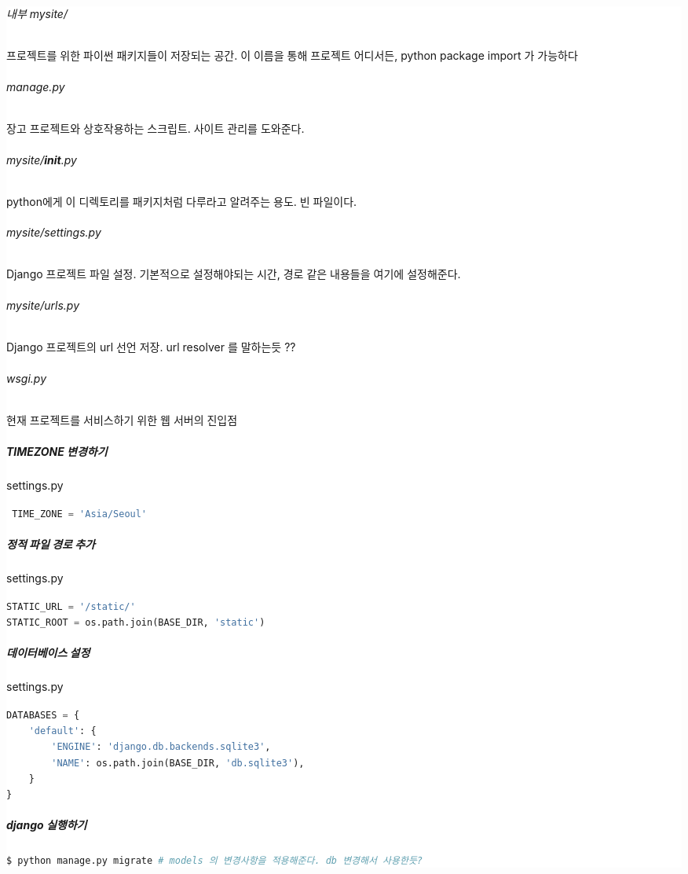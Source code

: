###### 내부 mysite/

프로젝트를 위한 파이썬 패키지들이 저장되는 공간. 이 이름을 통해 프로젝트 어디서든, python package import 가 가능하다 

###### manage.py

장고 프로젝트와 상호작용하는 스크립트. 사이트 관리를 도와준다.

###### mysite/__init__.py

python에게 이 디렉토리를 패키지처럼 다루라고 알려주는 용도. 빈 파일이다. 

###### mysite/settings.py

Django 프로젝트 파일 설정. 기본적으로 설정해야되는 시간, 경로 같은 내용들을 여기에 설정해준다.

###### mysite/urls.py

Django 프로젝트의 url 선언 저장. url resolver 를 말하는듯 ??

###### wsgi.py

현재 프로젝트를 서비스하기 위한 웹 서버의 진입점



##### TIMEZONE 변경하기

settings.py

```python
 TIME_ZONE = 'Asia/Seoul'
```

##### 정적 파일 경로 추가

settings.py

```python
STATIC_URL = '/static/'
STATIC_ROOT = os.path.join(BASE_DIR, 'static')
```

##### 데이터베이스 설정

settings.py

```python
DATABASES = {
    'default': {
        'ENGINE': 'django.db.backends.sqlite3',
        'NAME': os.path.join(BASE_DIR, 'db.sqlite3'),
    }
}
```

##### django 실행하기

```python
$ python manage.py migrate # models 의 변경사항을 적용해준다. db 변경해서 사용한듯?
```
